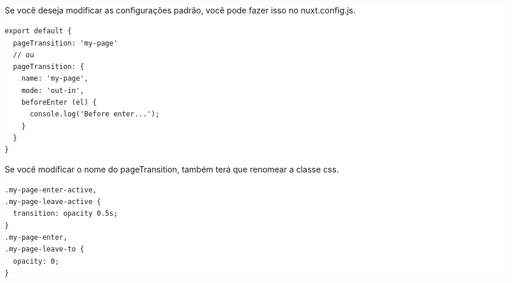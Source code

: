 Se você deseja modificar as configurações padrão, você pode fazer isso no nuxt.config.js.

```js{}[nuxt.config.js]
export default {
  pageTransition: 'my-page'
  // ou
  pageTransition: {
    name: 'my-page',
    mode: 'out-in',
    beforeEnter (el) {
      console.log('Before enter...');
    }
  }
}
```

Se você modificar o nome do pageTransition, também terá que renomear a classe css.

```css{}[assets/main.css]
.my-page-enter-active,
.my-page-leave-active {
  transition: opacity 0.5s;
}
.my-page-enter,
.my-page-leave-to {
  opacity: 0;
}
```

<app-modal>
  <code-sandbox  :src="csb_link"></code-sandbox>
</app-modal>

<quiz :questions="questions"></quiz>

